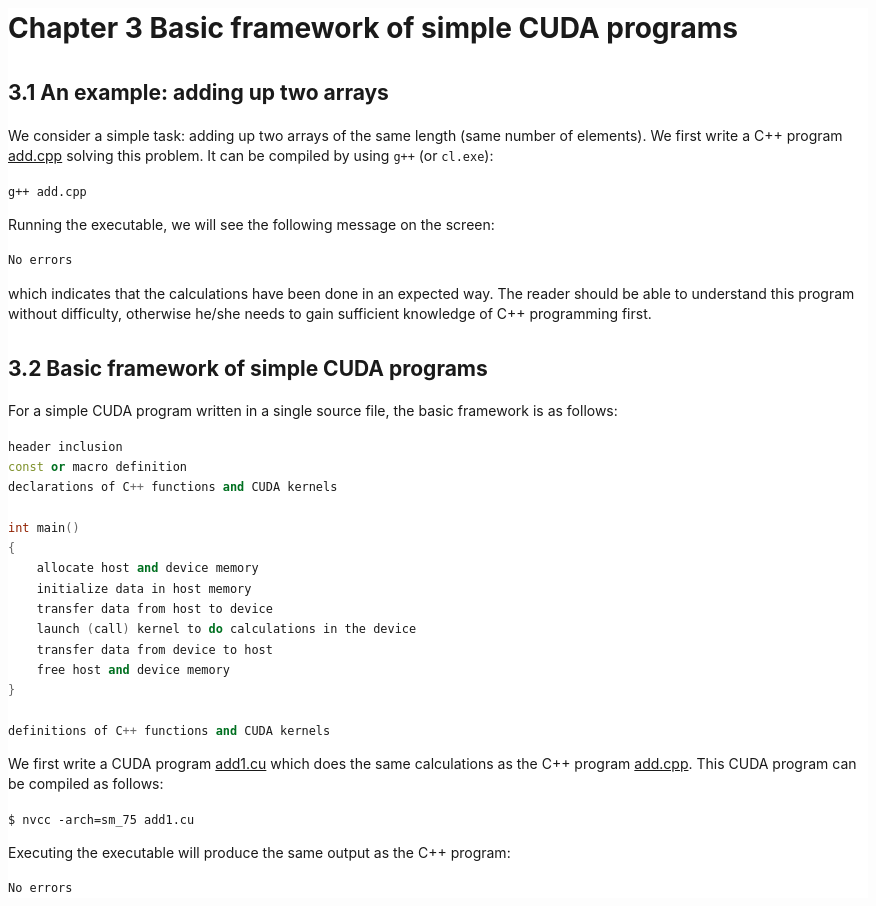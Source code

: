 # Chapter 3 Basic framework of simple CUDA programs

## 3.1 An example: adding up two arrays

We consider a simple task: adding up two arrays of the same length (same number of elements). We first write a C++ program [add.cpp](https://github.com/brucefan1983/CUDA-Programming/tree/master/src/03-basic-framework/add.cpp) solving this problem. It can be compiled by using `g++` (or `cl.exe`):

```
g++ add.cpp
```

Running the executable, we will see the following message on the screen:
```
No errors
```
which indicates that the calculations have been done in an expected way. The reader should be able to understand this program without difficulty, otherwise he/she needs to gain sufficient knowledge of C++ programming first.

## 3.2 Basic framework of simple CUDA programs

For a simple CUDA program written in a single source file, the basic framework is as follows:
```c++
header inclusion
const or macro definition
declarations of C++ functions and CUDA kernels

int main()
{
    allocate host and device memory
    initialize data in host memory
    transfer data from host to device
    launch (call) kernel to do calculations in the device
    transfer data from device to host
    free host and device memory
}

definitions of C++ functions and CUDA kernels
```

We first write a CUDA program [add1.cu](https://github.com/brucefan1983/CUDA-Programming/tree/master/src/03-basic-framework/add.cu) which does the same calculations as the C++ program [add.cpp](https://github.com/brucefan1983/CUDA-Programming/tree/master/src/03-basic-framework/add.cpp). This CUDA program can be compiled as follows:

```shell
$ nvcc -arch=sm_75 add1.cu 
```
Executing the executable will produce the same output as the C++ program:
```
No errors
```
